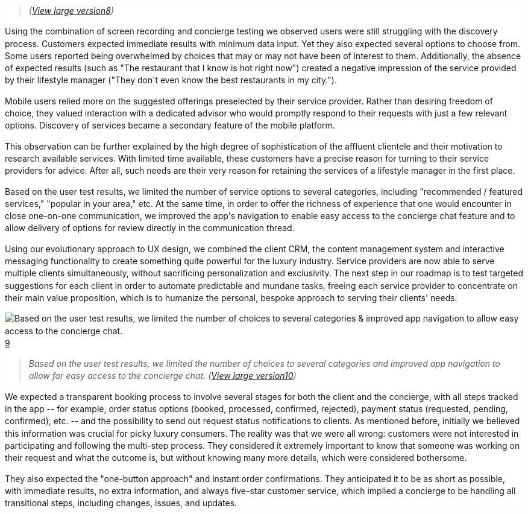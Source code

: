 > _([View large version](https://www.smashingmagazine.com/wp-content/uploads/2016/12/updated-navigation-large-opt.jpeg)[8](https://www.smashingmagazine.com/2017/02/realities-ux-design-luxury-industry/))_

Using the combination of screen recording and concierge testing we observed users were still struggling with the discovery process. Customers expected immediate results with minimum data input. Yet they also expected several options to choose from. Some users reported being overwhelmed by choices that may or may not have been of interest to them. Additionally, the absence of expected results (such as "The restaurant that I know is hot right now") created a negative impression of the service provided by their lifestyle manager ("They don't even know the best restaurants in my city.").

Mobile users relied more on the suggested offerings preselected by their service provider. Rather than desiring freedom of choice, they valued interaction with a dedicated advisor who would promptly respond to their requests with just a few relevant options. Discovery of services became a secondary feature of the mobile platform.

This observation can be further explained by the high degree of sophistication of the affluent clientele and their motivation to research available services. With limited time available, these customers have a precise reason for turning to their service providers for advice. After all, such needs are their very reason for retaining the services of a lifestyle manager in the first place.

Based on the user test results, we limited the number of service options to several categories, including "recommended / featured services," "popular in your area," etc. At the same time, in order to offer the richness of experience that one would encounter in close one-on-one communication, we improved the app's navigation to enable easy access to the concierge chat feature and to allow delivery of options for review directly in the communication thread.

Using our evolutionary approach to UX design, we combined the client CRM, the content management system and interactive messaging functionality to create something quite powerful for the luxury industry. Service providers are now able to serve multiple clients simultaneously, without sacrificing personalization and exclusivity. The next step in our roadmap is to test targeted suggestions for each client in order to automate predictable and mundane tasks, freeing each service provider to concentrate on their main value proposition, which is to humanize the personal, bespoke approach to serving their clients' needs.

![Based on the user test results, we limited the number of choices to several categories & improved app navigation to allow easy access to the concierge chat.](https://www.smashingmagazine.com/wp-content/uploads/2016/11/collage_phone-preview-opt.png)[9](https://www.smashingmagazine.com/2017/02/realities-ux-design-luxury-industry/)

> _Based on the user test results, we limited the number of choices to several categories and improved app navigation to allow for easy access to the concierge chat. ([View large version](https://www.smashingmagazine.com/wp-content/uploads/2016/11/collage_phone-large-opt.png)[10](https://www.smashingmagazine.com/2017/02/realities-ux-design-luxury-industry/))_

We expected a transparent booking process to involve several stages for both the client and the concierge, with all steps tracked in the app -- for example, order status options (booked, processed, confirmed, rejected), payment status (requested, pending, confirmed), etc. -- and the possibility to send out request status notifications to clients. As mentioned before, initially we believed this information was crucial for picky luxury consumers. The reality was that we were all wrong: customers were not interested in participating and following the multi-step process. They considered it extremely important to know that someone was working on their request and what the outcome is, but without knowing many more details, which were considered bothersome.

They also expected the "one-button approach" and instant order confirmations. They anticipated it to be as short as possible, with immediate results, no extra information, and always five-star customer service, which implied a concierge to be handling all transitional steps, including changes, issues, and updates.
